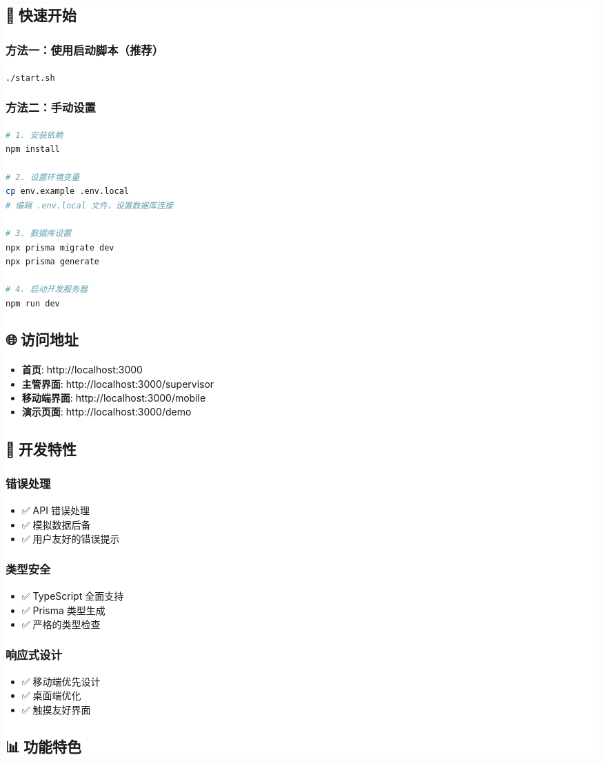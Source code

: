 
## 🚀 快速开始

### 方法一：使用启动脚本（推荐）
```bash
./start.sh
```

### 方法二：手动设置
```bash
# 1. 安装依赖
npm install

# 2. 设置环境变量
cp env.example .env.local
# 编辑 .env.local 文件，设置数据库连接

# 3. 数据库设置
npx prisma migrate dev
npx prisma generate

# 4. 启动开发服务器
npm run dev
```

## 🌐 访问地址

- **首页**: http://localhost:3000
- **主管界面**: http://localhost:3000/supervisor
- **移动端界面**: http://localhost:3000/mobile
- **演示页面**: http://localhost:3000/demo

## 🔧 开发特性

### 错误处理
- ✅ API 错误处理
- ✅ 模拟数据后备
- ✅ 用户友好的错误提示

### 类型安全
- ✅ TypeScript 全面支持
- ✅ Prisma 类型生成
- ✅ 严格的类型检查

### 响应式设计
- ✅ 移动端优先设计
- ✅ 桌面端优化
- ✅ 触摸友好界面

## 📊 功能特色
